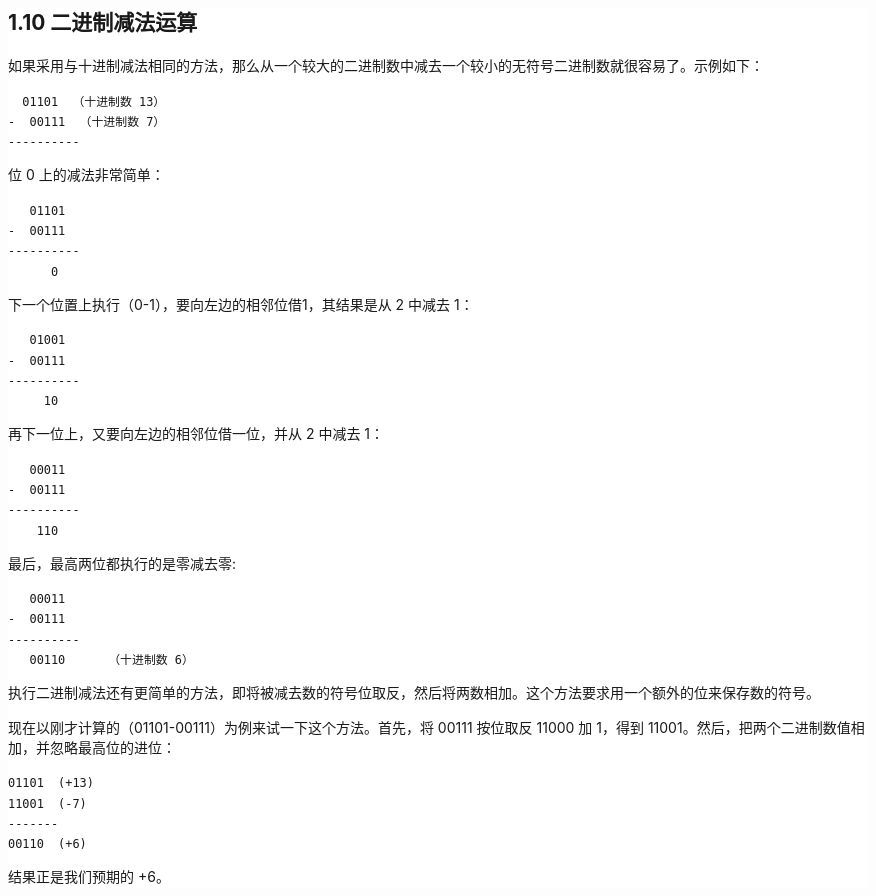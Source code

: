 ## 1.10 二进制减法运算

如果采用与十进制减法相同的方法，那么从一个较大的二进制数中减去一个较小的无符号二进制数就很容易了。示例如下：

```text
  01101  （十进制数 13）
-  00111  （十进制数 7）
----------
```

位 0 上的减法非常简单：

```text
   01101
-  00111
----------
      0
```

下一个位置上执行（0-1），要向左边的相邻位借1，其结果是从 2 中减去 1：

```text
   01001
-  00111
----------
     10
```

再下一位上，又要向左边的相邻位借一位，并从 2 中减去 1：

```text
   00011
-  00111
----------
    110
```

最后，最高两位都执行的是零减去零:

```text
   00011
-  00111
----------
   00110      （十进制数 6）
```

执行二进制减法还有更简单的方法，即将被减去数的符号位取反，然后将两数相加。这个方法要求用一个额外的位来保存数的符号。

现在以刚才计算的（01101-00111）为例来试一下这个方法。首先，将 00111 按位取反 11000 加 1，得到 11001。然后，把两个二进制数值相加，并忽略最高位的进位：

```text
01101  (+13)
11001  (-7)
-------
00110  (+6)
```

结果正是我们预期的 +6。

